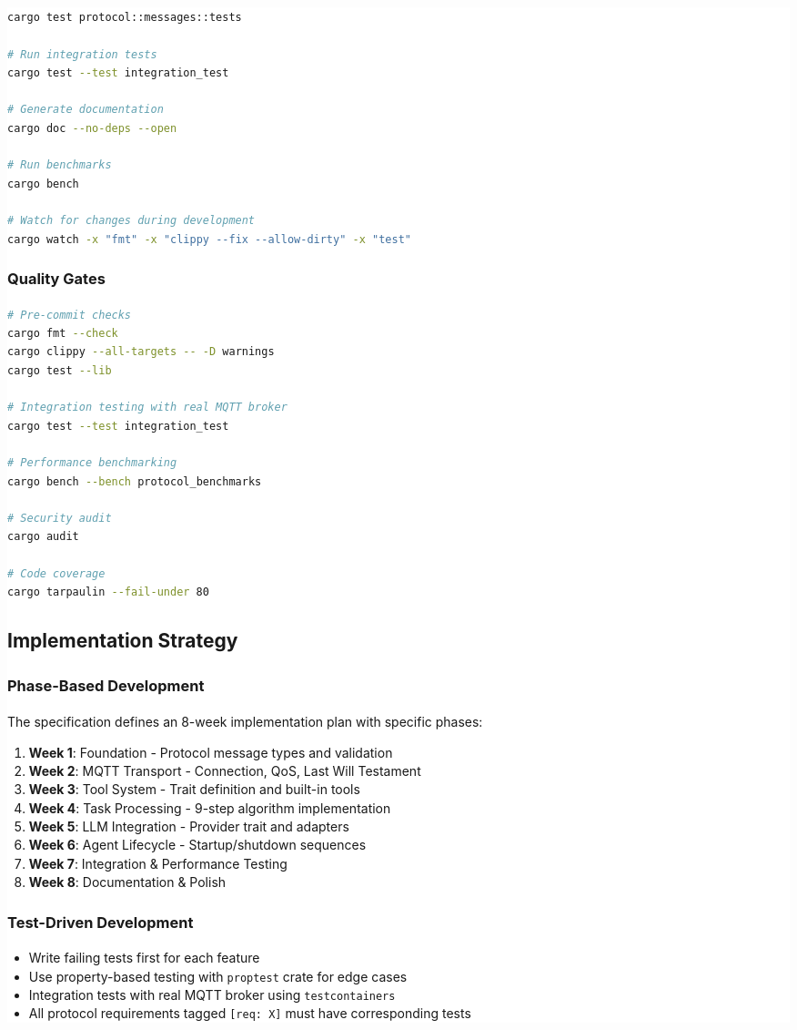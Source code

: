 ```bash
cargo test protocol::messages::tests

# Run integration tests
cargo test --test integration_test

# Generate documentation
cargo doc --no-deps --open

# Run benchmarks
cargo bench

# Watch for changes during development
cargo watch -x "fmt" -x "clippy --fix --allow-dirty" -x "test"
```

### Quality Gates
```bash
# Pre-commit checks
cargo fmt --check
cargo clippy --all-targets -- -D warnings
cargo test --lib

# Integration testing with real MQTT broker
cargo test --test integration_test

# Performance benchmarking
cargo bench --bench protocol_benchmarks

# Security audit
cargo audit

# Code coverage
cargo tarpaulin --fail-under 80
```

## Implementation Strategy

### Phase-Based Development
The specification defines an 8-week implementation plan with specific phases:

1. **Week 1**: Foundation - Protocol message types and validation
2. **Week 2**: MQTT Transport - Connection, QoS, Last Will Testament
3. **Week 3**: Tool System - Trait definition and built-in tools
4. **Week 4**: Task Processing - 9-step algorithm implementation
5. **Week 5**: LLM Integration - Provider trait and adapters
6. **Week 6**: Agent Lifecycle - Startup/shutdown sequences
7. **Week 7**: Integration & Performance Testing
8. **Week 8**: Documentation & Polish

### Test-Driven Development
- Write failing tests first for each feature
- Use property-based testing with `proptest` crate for edge cases
- Integration tests with real MQTT broker using `testcontainers`
- All protocol requirements tagged `[req: X]` must have corresponding tests
